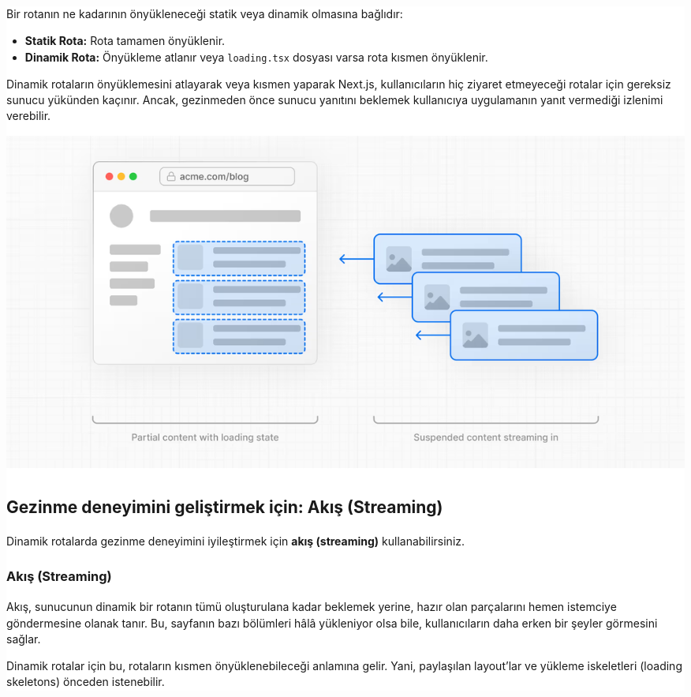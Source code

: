 ```tsx
```

Bir rotanın ne kadarının önyükleneceği statik veya dinamik olmasına bağlıdır:

* **Statik Rota:** Rota tamamen önyüklenir.
* **Dinamik Rota:** Önyükleme atlanır veya `loading.tsx` dosyası varsa rota kısmen önyüklenir.

Dinamik rotaların önyüklemesini atlayarak veya kısmen yaparak Next.js, kullanıcıların hiç ziyaret etmeyeceği rotalar için gereksiz sunucu yükünden kaçınır. Ancak, gezinmeden önce sunucu yanıtını beklemek kullanıcıya uygulamanın yanıt vermediği izlenimi verebilir.

![alt text](8/image-1.png)

## Gezinme deneyimini geliştirmek için: Akış (Streaming)

Dinamik rotalarda gezinme deneyimini iyileştirmek için **akış (streaming)** kullanabilirsiniz.

### Akış (Streaming)

Akış, sunucunun dinamik bir rotanın tümü oluşturulana kadar beklemek yerine, hazır olan parçalarını hemen istemciye göndermesine olanak tanır. Bu, sayfanın bazı bölümleri hâlâ yükleniyor olsa bile, kullanıcıların daha erken bir şeyler görmesini sağlar.

Dinamik rotalar için bu, rotaların kısmen önyüklenebileceği anlamına gelir. Yani, paylaşılan layout’lar ve yükleme iskeletleri (loading skeletons) önceden istenebilir.

